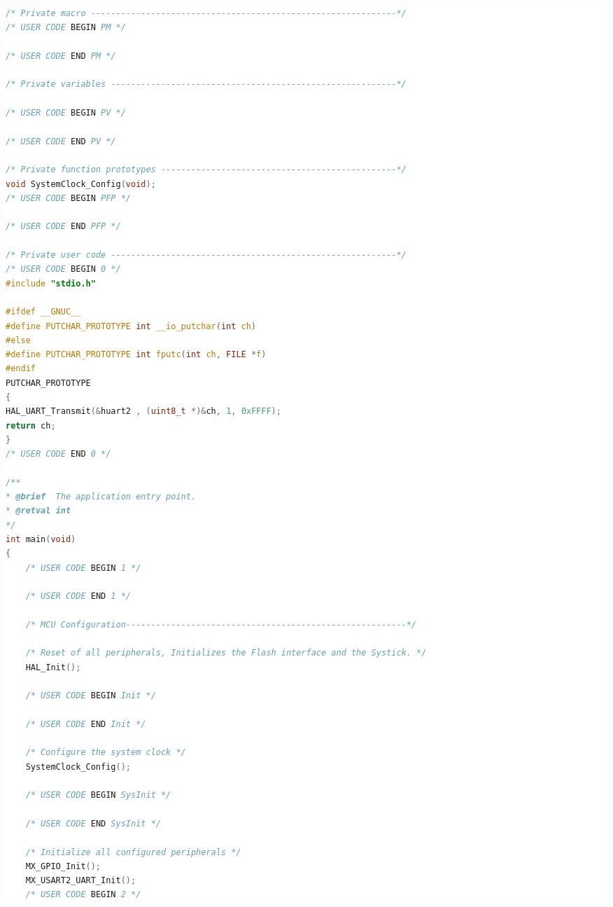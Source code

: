 ```c
/* Private macro -------------------------------------------------------------*/
/* USER CODE BEGIN PM */

/* USER CODE END PM */

/* Private variables ---------------------------------------------------------*/

/* USER CODE BEGIN PV */

/* USER CODE END PV */

/* Private function prototypes -----------------------------------------------*/
void SystemClock_Config(void);
/* USER CODE BEGIN PFP */

/* USER CODE END PFP */

/* Private user code ---------------------------------------------------------*/
/* USER CODE BEGIN 0 */
#include "stdio.h"

#ifdef __GNUC__
#define PUTCHAR_PROTOTYPE int __io_putchar(int ch)
#else
#define PUTCHAR_PROTOTYPE int fputc(int ch, FILE *f)
#endif
PUTCHAR_PROTOTYPE
{
HAL_UART_Transmit(&huart2 , (uint8_t *)&ch, 1, 0xFFFF);
return ch;
}
/* USER CODE END 0 */

/**
* @brief  The application entry point.
* @retval int
*/
int main(void)
{
    /* USER CODE BEGIN 1 */
    
    /* USER CODE END 1 */
    
    /* MCU Configuration--------------------------------------------------------*/
    
    /* Reset of all peripherals, Initializes the Flash interface and the Systick. */
    HAL_Init();
    
    /* USER CODE BEGIN Init */
    
    /* USER CODE END Init */
    
    /* Configure the system clock */
    SystemClock_Config();
    
    /* USER CODE BEGIN SysInit */
    
    /* USER CODE END SysInit */
    
    /* Initialize all configured peripherals */
    MX_GPIO_Init();
    MX_USART2_UART_Init();
    /* USER CODE BEGIN 2 */
```